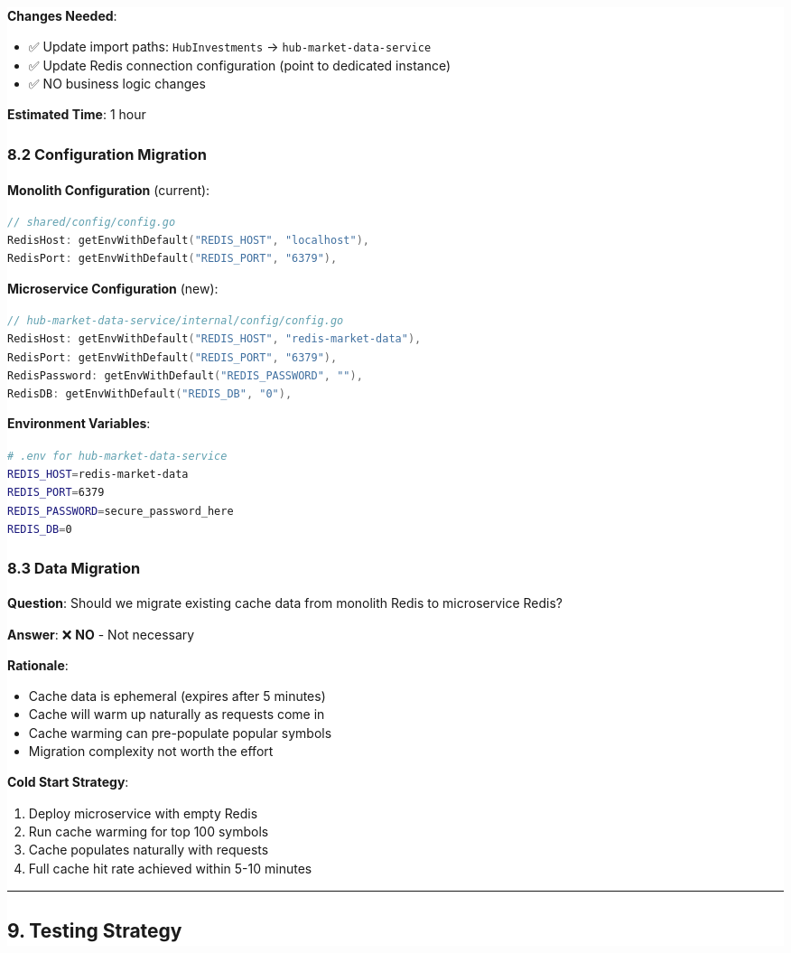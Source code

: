 **Changes Needed**:
- ✅ Update import paths: `HubInvestments` → `hub-market-data-service`
- ✅ Update Redis connection configuration (point to dedicated instance)
- ✅ NO business logic changes

**Estimated Time**: 1 hour

### 8.2 Configuration Migration

**Monolith Configuration** (current):
```go
// shared/config/config.go
RedisHost: getEnvWithDefault("REDIS_HOST", "localhost"),
RedisPort: getEnvWithDefault("REDIS_PORT", "6379"),
```

**Microservice Configuration** (new):
```go
// hub-market-data-service/internal/config/config.go
RedisHost: getEnvWithDefault("REDIS_HOST", "redis-market-data"),
RedisPort: getEnvWithDefault("REDIS_PORT", "6379"),
RedisPassword: getEnvWithDefault("REDIS_PASSWORD", ""),
RedisDB: getEnvWithDefault("REDIS_DB", "0"),
```

**Environment Variables**:
```bash
# .env for hub-market-data-service
REDIS_HOST=redis-market-data
REDIS_PORT=6379
REDIS_PASSWORD=secure_password_here
REDIS_DB=0
```

### 8.3 Data Migration

**Question**: Should we migrate existing cache data from monolith Redis to microservice Redis?

**Answer**: ❌ **NO** - Not necessary

**Rationale**:
- Cache data is ephemeral (expires after 5 minutes)
- Cache will warm up naturally as requests come in
- Cache warming can pre-populate popular symbols
- Migration complexity not worth the effort

**Cold Start Strategy**:
1. Deploy microservice with empty Redis
2. Run cache warming for top 100 symbols
3. Cache populates naturally with requests
4. Full cache hit rate achieved within 5-10 minutes

---

## 9. Testing Strategy
